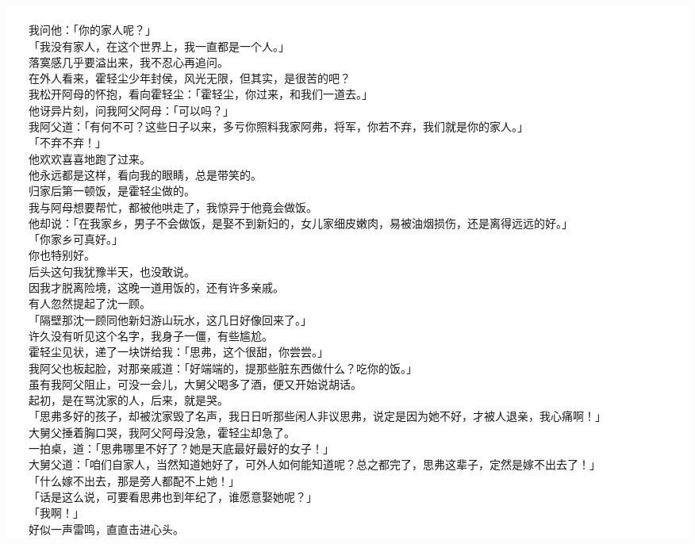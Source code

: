 <br>   
&emsp;&emsp;我问他：「你的家人呢？」  
<br>   
&emsp;&emsp;「我没有家人，在这个世界上，我一直都是一个人。」  
<br>   
&emsp;&emsp;落寞感几乎要溢出来，我不忍心再追问。  
<br>   
&emsp;&emsp;在外人看来，霍轻尘少年封侯，风光无限，但其实，是很苦的吧？  
<br>   
&emsp;&emsp;我松开阿母的怀抱，看向霍轻尘：「霍轻尘，你过来，和我们一道去。」  
<br>   
&emsp;&emsp;他讶异片刻，问我阿父阿母：「可以吗？」  
<br>   
&emsp;&emsp;我阿父道：「有何不可？这些日子以来，多亏你照料我家阿弗，将军，你若不弃，我们就是你的家人。」  
<br>   
&emsp;&emsp;「不弃不弃！」  
<br>   
&emsp;&emsp;他欢欢喜喜地跑了过来。  
<br>   
&emsp;&emsp;他永远都是这样，看向我的眼睛，总是带笑的。  
<br>   
&emsp;&emsp;归家后第一顿饭，是霍轻尘做的。  
<br>   
&emsp;&emsp;我与阿母想要帮忙，都被他哄走了，我惊异于他竟会做饭。  
<br>   
&emsp;&emsp;他却说：「在我家乡，男子不会做饭，是娶不到新妇的，女儿家细皮嫩肉，易被油烟损伤，还是离得远远的好。」  
<br>   
&emsp;&emsp;「你家乡可真好。」  
<br>   
&emsp;&emsp;你也特别好。  
<br>   
&emsp;&emsp;后头这句我犹豫半天，也没敢说。  
<br>   
&emsp;&emsp;因我才脱离险境，这晚一道用饭的，还有许多亲戚。  
<br>   
&emsp;&emsp;有人忽然提起了沈一顾。  
<br>   
&emsp;&emsp;「隔壁那沈一顾同他新妇游山玩水，这几日好像回来了。」  
<br>   
&emsp;&emsp;许久没有听见这个名字，我身子一僵，有些尴尬。  
<br>   
&emsp;&emsp;霍轻尘见状，递了一块饼给我：「思弗，这个很甜，你尝尝。」  
<br>   
&emsp;&emsp;我阿父也板起脸，对那亲戚道：「好端端的，提那些脏东西做什么？吃你的饭。」  
<br>   
&emsp;&emsp;虽有我阿父阻止，可没一会儿，大舅父喝多了酒，便又开始说胡话。  
<br>   
&emsp;&emsp;起初，是在骂沈家的人，后来，就是哭。  
<br>   
&emsp;&emsp;「思弗多好的孩子，却被沈家毁了名声，我日日听那些闲人非议思弗，说定是因为她不好，才被人退亲，我心痛啊！」  
<br>   
&emsp;&emsp;大舅父捶着胸口哭，我阿父阿母没急，霍轻尘却急了。  
<br>   
&emsp;&emsp;一拍桌，道：「思弗哪里不好了？她是天底最好最好的女子！」  
<br>   
&emsp;&emsp;大舅父道：「咱们自家人，当然知道她好了，可外人如何能知道呢？总之都完了，思弗这辈子，定然是嫁不出去了！」  
<br>   
&emsp;&emsp;「什么嫁不出去，那是旁人都配不上她！」  
<br>   
&emsp;&emsp;「话是这么说，可要看思弗也到年纪了，谁愿意娶她呢？」  
<br>   
&emsp;&emsp;「我啊！」  
<br>   
&emsp;&emsp;好似一声雷鸣，直直击进心头。  